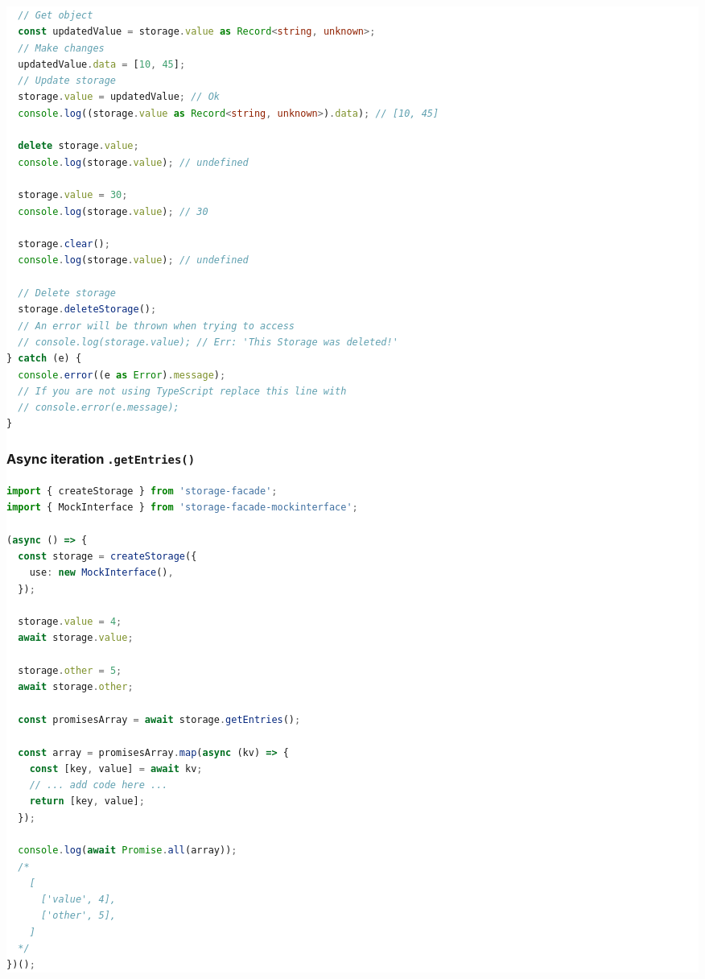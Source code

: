 ```TypeScript
  // Get object
  const updatedValue = storage.value as Record<string, unknown>;
  // Make changes
  updatedValue.data = [10, 45];
  // Update storage
  storage.value = updatedValue; // Ok
  console.log((storage.value as Record<string, unknown>).data); // [10, 45]

  delete storage.value;
  console.log(storage.value); // undefined

  storage.value = 30;
  console.log(storage.value); // 30

  storage.clear();
  console.log(storage.value); // undefined

  // Delete storage
  storage.deleteStorage();
  // An error will be thrown when trying to access
  // console.log(storage.value); // Err: 'This Storage was deleted!'
} catch (e) {
  console.error((e as Error).message);
  // If you are not using TypeScript replace this line with
  // console.error(e.message);
}
```

### Async iteration `.getEntries()`

```TypeScript
import { createStorage } from 'storage-facade';
import { MockInterface } from 'storage-facade-mockinterface';

(async () => {
  const storage = createStorage({
    use: new MockInterface(),
  });

  storage.value = 4;
  await storage.value;

  storage.other = 5;
  await storage.other;

  const promisesArray = await storage.getEntries();

  const array = promisesArray.map(async (kv) => {
    const [key, value] = await kv;
    // ... add code here ...
    return [key, value];
  });

  console.log(await Promise.all(array));
  /*
    [
      ['value', 4],
      ['other', 5],
    ]
  */
})();
```
